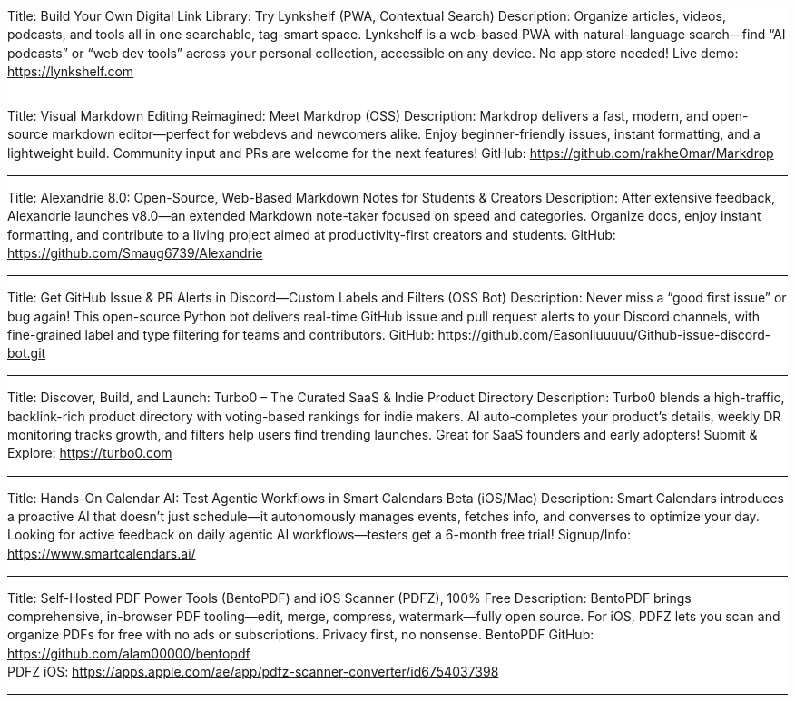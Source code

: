 
Title: Build Your Own Digital Link Library: Try Lynkshelf (PWA, Contextual Search)
Description: Organize articles, videos, podcasts, and tools all in one searchable, tag-smart space. Lynkshelf is a web-based PWA with natural-language search—find “AI podcasts” or “web dev tools” across your personal collection, accessible on any device. No app store needed!
Live demo: https://lynkshelf.com

---

Title: Visual Markdown Editing Reimagined: Meet Markdrop (OSS)
Description: Markdrop delivers a fast, modern, and open-source markdown editor—perfect for webdevs and newcomers alike. Enjoy beginner-friendly issues, instant formatting, and a lightweight build. Community input and PRs are welcome for the next features!
GitHub: https://github.com/rakheOmar/Markdrop

---

Title: Alexandrie 8.0: Open-Source, Web-Based Markdown Notes for Students & Creators
Description: After extensive feedback, Alexandrie launches v8.0—an extended Markdown note-taker focused on speed and categories. Organize docs, enjoy instant formatting, and contribute to a living project aimed at productivity-first creators and students.
GitHub: https://github.com/Smaug6739/Alexandrie

---

Title: Get GitHub Issue & PR Alerts in Discord—Custom Labels and Filters (OSS Bot)
Description: Never miss a “good first issue” or bug again! This open-source Python bot delivers real-time GitHub issue and pull request alerts to your Discord channels, with fine-grained label and type filtering for teams and contributors.
GitHub: https://github.com/Easonliuuuuu/Github-issue-discord-bot.git

---

Title: Discover, Build, and Launch: Turbo0 – The Curated SaaS & Indie Product Directory
Description: Turbo0 blends a high-traffic, backlink-rich product directory with voting-based rankings for indie makers. AI auto-completes your product’s details, weekly DR monitoring tracks growth, and filters help users find trending launches. Great for SaaS founders and early adopters!
Submit & Explore: https://turbo0.com

---

Title: Hands-On Calendar AI: Test Agentic Workflows in Smart Calendars Beta (iOS/Mac)
Description: Smart Calendars introduces a proactive AI that doesn’t just schedule—it autonomously manages events, fetches info, and converses to optimize your day. Looking for active feedback on daily agentic AI workflows—testers get a 6-month free trial!
Signup/Info: https://www.smartcalendars.ai/

---

Title: Self-Hosted PDF Power Tools (BentoPDF) and iOS Scanner (PDFZ), 100% Free
Description: BentoPDF brings comprehensive, in-browser PDF tooling—edit, merge, compress, watermark—fully open source. For iOS, PDFZ lets you scan and organize PDFs for free with no ads or subscriptions. Privacy first, no nonsense.
BentoPDF GitHub: https://github.com/alam00000/bentopdf  
PDFZ iOS: https://apps.apple.com/ae/app/pdfz-scanner-converter/id6754037398

---
